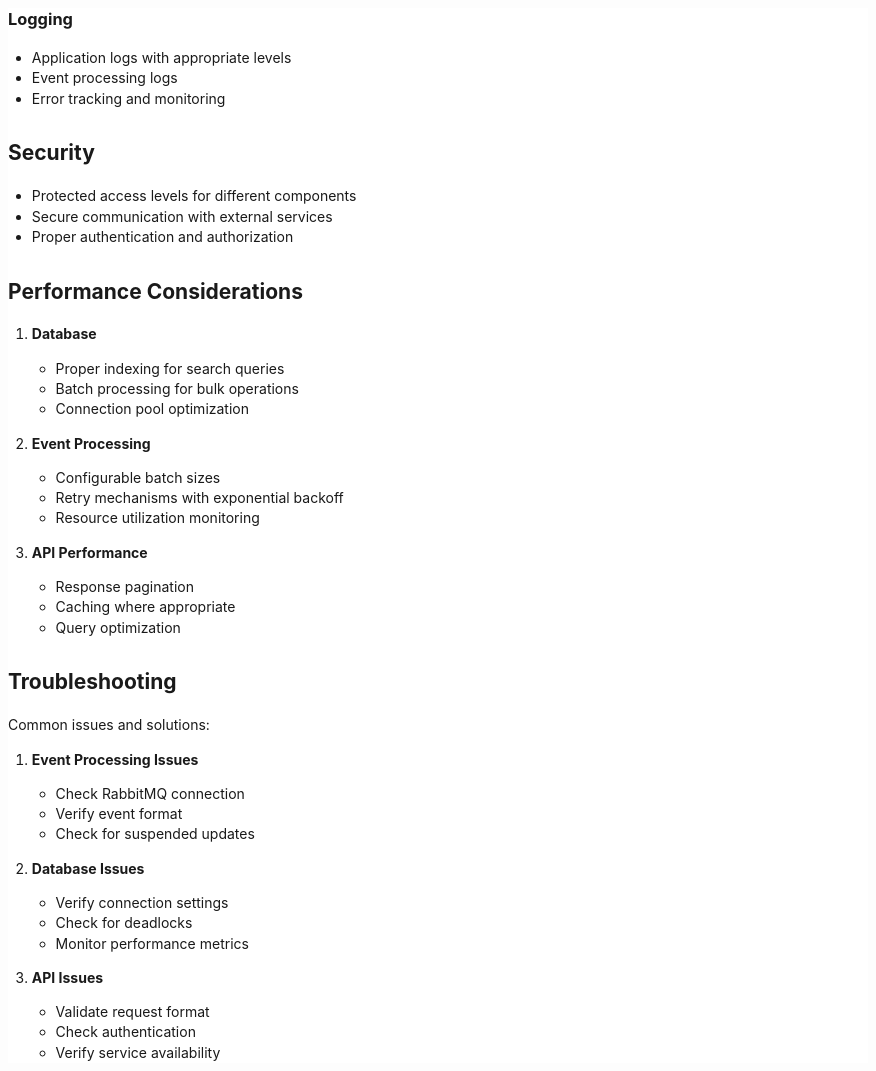 ### Logging
- Application logs with appropriate levels
- Event processing logs
- Error tracking and monitoring

## Security

- Protected access levels for different components
- Secure communication with external services
- Proper authentication and authorization

## Performance Considerations

1. **Database**
   - Proper indexing for search queries
   - Batch processing for bulk operations
   - Connection pool optimization

2. **Event Processing**
   - Configurable batch sizes
   - Retry mechanisms with exponential backoff
   - Resource utilization monitoring

3. **API Performance**
   - Response pagination
   - Caching where appropriate
   - Query optimization

## Troubleshooting

Common issues and solutions:

1. **Event Processing Issues**
   - Check RabbitMQ connection
   - Verify event format
   - Check for suspended updates

2. **Database Issues**
   - Verify connection settings
   - Check for deadlocks
   - Monitor performance metrics

3. **API Issues**
   - Validate request format
   - Check authentication
   - Verify service availability
